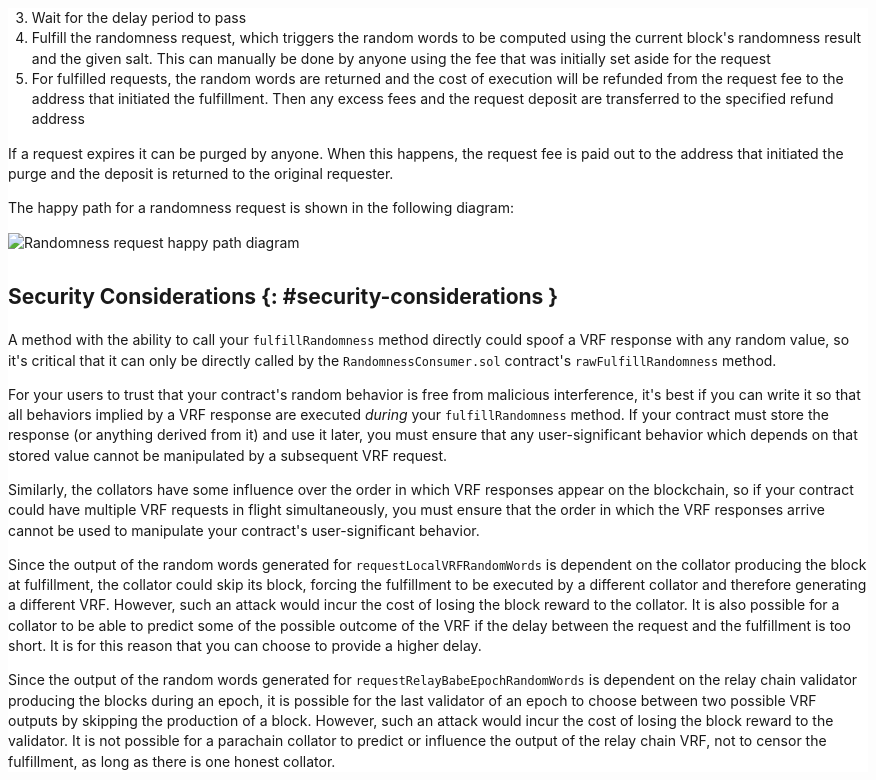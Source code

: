 3. Wait for the delay period to pass
4. Fulfill the randomness request, which triggers the random words to be computed using the current block's randomness result and the given salt. This can manually be done by anyone using the fee that was initially set aside for the request
5. For fulfilled requests, the random words are returned and the cost of execution will be refunded from the request fee to the address that initiated the fulfillment. Then any excess fees and the request deposit are transferred to the specified refund address

If a request expires it can be purged by anyone. When this happens, the request fee is paid out to the address that initiated the purge and the deposit is returned to the original requester.

The happy path for a randomness request is shown in the following diagram:

![Randomness request happy path diagram](/images/learn/features/randomness/randomness-1.webp)

## Security Considerations {: #security-considerations }

A method with the ability to call your `fulfillRandomness` method directly could spoof a VRF response with any random value, so it's critical that it can only be directly called by the `RandomnessConsumer.sol` contract's `rawFulfillRandomness` method.

For your users to trust that your contract's random behavior is free from malicious interference, it's best if you can write it so that all behaviors implied by a VRF response are executed *during* your `fulfillRandomness` method. If your contract must store the response (or anything derived from it) and use it later, you must ensure that any user-significant behavior which depends on that stored value cannot be manipulated by a subsequent VRF request.

Similarly, the collators have some influence over the order in which VRF responses appear on the blockchain, so if your contract could have multiple VRF requests in flight simultaneously, you must ensure that the order in which the VRF responses arrive cannot be used to manipulate your contract's user-significant behavior.

Since the output of the random words generated for `requestLocalVRFRandomWords` is dependent on the collator producing the block at fulfillment, the collator could skip its block, forcing the fulfillment to be executed by a different collator and therefore generating a different VRF. However, such an attack would incur the cost of losing the block reward to the collator. It is also possible for a collator to be able to predict some of the possible outcome of the VRF if the delay between the request and the fulfillment is too short. It is for this reason that you can choose to provide a higher delay.

Since the output of the random words generated for `requestRelayBabeEpochRandomWords` is dependent on the relay chain validator producing the blocks during an epoch, it is possible for the last validator of an epoch to choose between two possible VRF outputs by skipping the production of a block. However, such an attack would incur the cost of losing the block reward to the validator. It is not possible for a parachain collator to predict or influence the output of the relay chain VRF, not to censor the fulfillment, as long as there is one honest collator.
